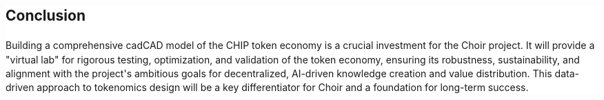 ## Conclusion

Building a comprehensive cadCAD model of the CHIP token economy is a crucial investment for the Choir project. It will provide a "virtual lab" for rigorous testing, optimization, and validation of the token economy, ensuring its robustness, sustainability, and alignment with the project's ambitious goals for decentralized, AI-driven knowledge creation and value distribution. This data-driven approach to tokenomics design will be a key differentiator for Choir and a foundation for long-term success.
